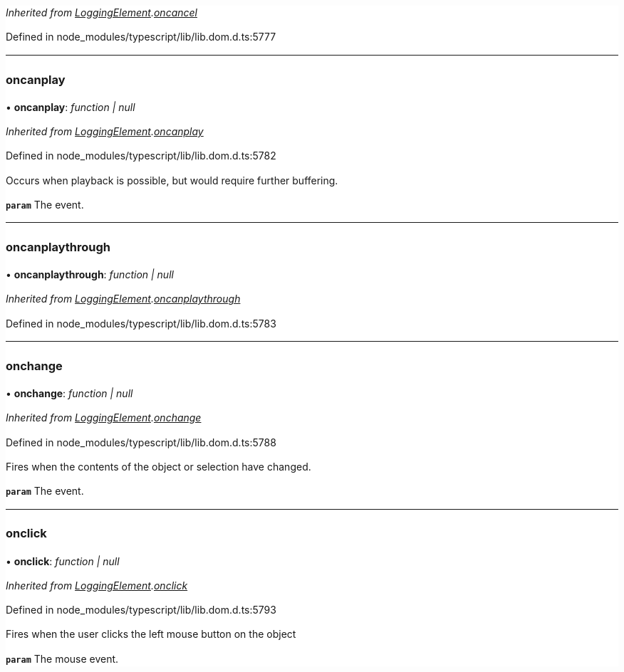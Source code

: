 *Inherited from [LoggingElement](_src_loggingelement_.loggingelement.md).[oncancel](_src_loggingelement_.loggingelement.md#oncancel)*

Defined in node_modules/typescript/lib/lib.dom.d.ts:5777

___

###  oncanplay

• **oncanplay**: *function | null*

*Inherited from [LoggingElement](_src_loggingelement_.loggingelement.md).[oncanplay](_src_loggingelement_.loggingelement.md#oncanplay)*

Defined in node_modules/typescript/lib/lib.dom.d.ts:5782

Occurs when playback is possible, but would require further buffering.

**`param`** The event.

___

###  oncanplaythrough

• **oncanplaythrough**: *function | null*

*Inherited from [LoggingElement](_src_loggingelement_.loggingelement.md).[oncanplaythrough](_src_loggingelement_.loggingelement.md#oncanplaythrough)*

Defined in node_modules/typescript/lib/lib.dom.d.ts:5783

___

###  onchange

• **onchange**: *function | null*

*Inherited from [LoggingElement](_src_loggingelement_.loggingelement.md).[onchange](_src_loggingelement_.loggingelement.md#onchange)*

Defined in node_modules/typescript/lib/lib.dom.d.ts:5788

Fires when the contents of the object or selection have changed.

**`param`** The event.

___

###  onclick

• **onclick**: *function | null*

*Inherited from [LoggingElement](_src_loggingelement_.loggingelement.md).[onclick](_src_loggingelement_.loggingelement.md#onclick)*

Defined in node_modules/typescript/lib/lib.dom.d.ts:5793

Fires when the user clicks the left mouse button on the object

**`param`** The mouse event.
